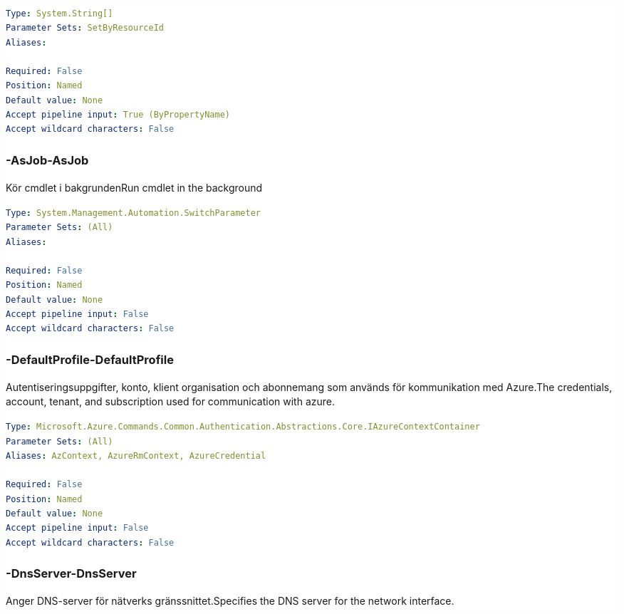 ```yaml
Type: System.String[]
Parameter Sets: SetByResourceId
Aliases:

Required: False
Position: Named
Default value: None
Accept pipeline input: True (ByPropertyName)
Accept wildcard characters: False
```

### <span data-ttu-id="53cd1-130">-AsJob</span><span class="sxs-lookup"><span data-stu-id="53cd1-130">-AsJob</span></span>
<span data-ttu-id="53cd1-131">Kör cmdlet i bakgrunden</span><span class="sxs-lookup"><span data-stu-id="53cd1-131">Run cmdlet in the background</span></span>

```yaml
Type: System.Management.Automation.SwitchParameter
Parameter Sets: (All)
Aliases:

Required: False
Position: Named
Default value: None
Accept pipeline input: False
Accept wildcard characters: False
```

### <span data-ttu-id="53cd1-132">-DefaultProfile</span><span class="sxs-lookup"><span data-stu-id="53cd1-132">-DefaultProfile</span></span>
<span data-ttu-id="53cd1-133">Autentiseringsuppgifter, konto, klient organisation och abonnemang som används för kommunikation med Azure.</span><span class="sxs-lookup"><span data-stu-id="53cd1-133">The credentials, account, tenant, and subscription used for communication with azure.</span></span>

```yaml
Type: Microsoft.Azure.Commands.Common.Authentication.Abstractions.Core.IAzureContextContainer
Parameter Sets: (All)
Aliases: AzContext, AzureRmContext, AzureCredential

Required: False
Position: Named
Default value: None
Accept pipeline input: False
Accept wildcard characters: False
```

### <span data-ttu-id="53cd1-134">-DnsServer</span><span class="sxs-lookup"><span data-stu-id="53cd1-134">-DnsServer</span></span>
<span data-ttu-id="53cd1-135">Anger DNS-server för nätverks gränssnittet.</span><span class="sxs-lookup"><span data-stu-id="53cd1-135">Specifies the DNS server for the network interface.</span></span>
